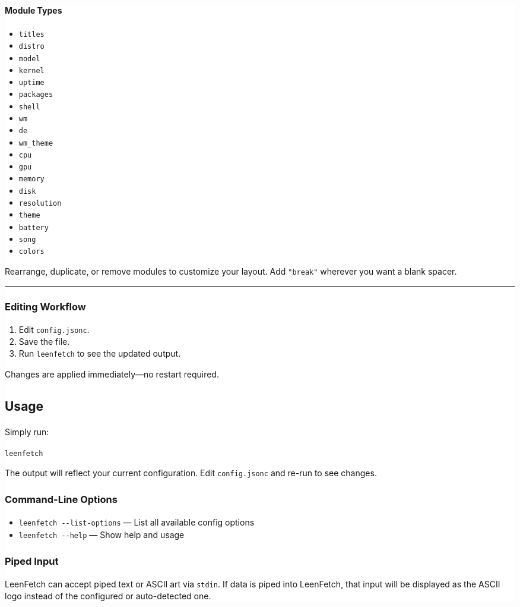 #### Module Types
- `titles`
- `distro`
- `model`
- `kernel`
- `uptime`
- `packages`
- `shell`
- `wm`
- `de`
- `wm_theme`
- `cpu`
- `gpu`
- `memory`
- `disk`
- `resolution`
- `theme`
- `battery`
- `song`
- `colors`

Rearrange, duplicate, or remove modules to customize your layout. Add `"break"` wherever you want a blank spacer.

---

### Editing Workflow

1. Edit `config.jsonc`.
2. Save the file.
3. Run `leenfetch` to see the updated output.

Changes are applied immediately—no restart required.

## Usage

Simply run:

```bash
leenfetch
```

The output will reflect your current configuration. Edit `config.jsonc` and re-run to see changes.

### Command-Line Options

- `leenfetch --list-options` — List all available config options
- `leenfetch --help` — Show help and usage

### Piped Input

LeenFetch can accept piped text or ASCII art via `stdin`. If data is piped into LeenFetch, that input will be displayed as the ASCII logo instead of the configured or auto-detected one.

